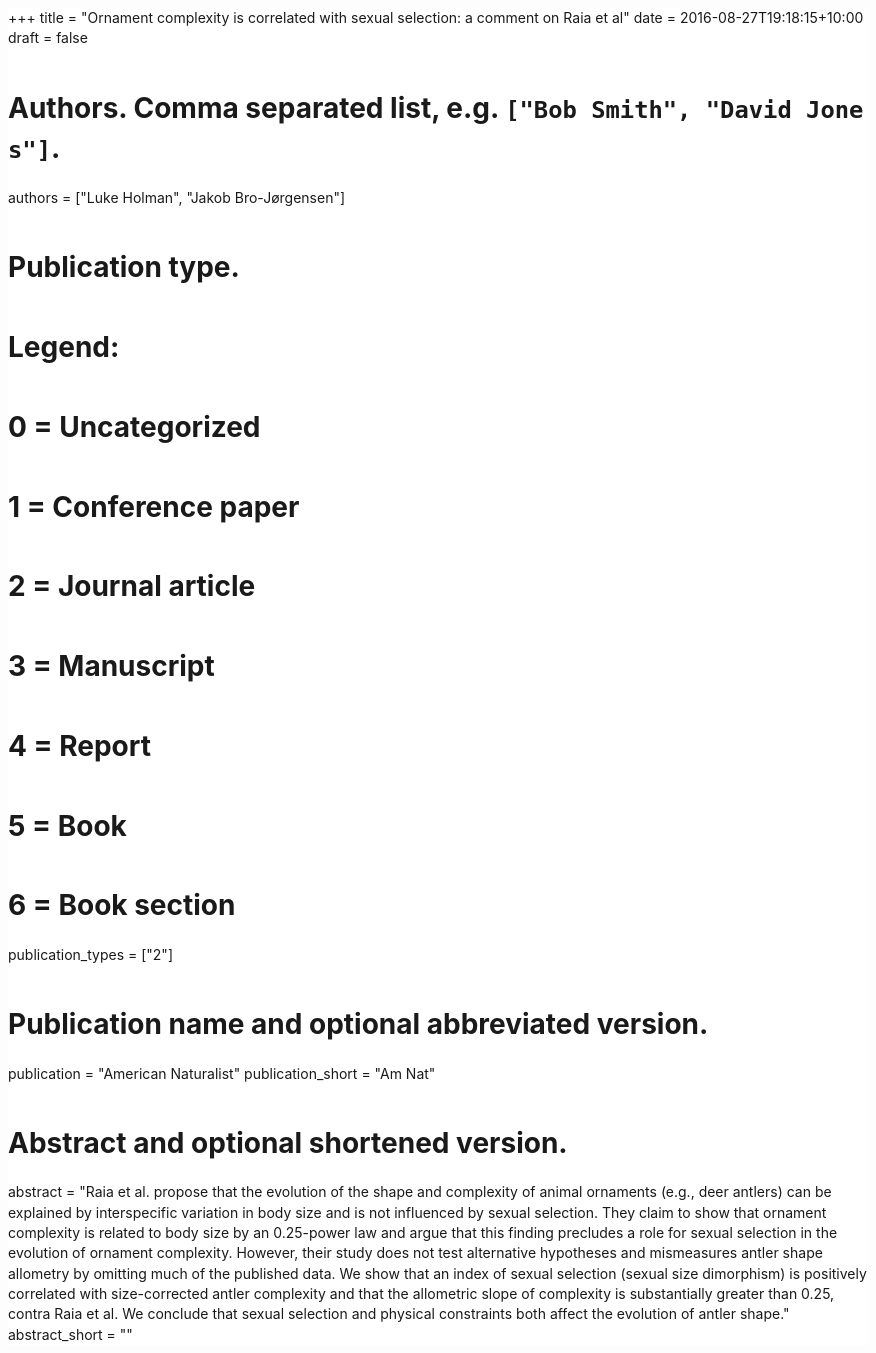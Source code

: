 +++
title = "Ornament complexity is correlated with sexual selection: a comment on Raia et al"
date = 2016-08-27T19:18:15+10:00
draft = false

# Authors. Comma separated list, e.g. `["Bob Smith", "David Jones"]`.
authors = ["Luke Holman", "Jakob Bro-Jørgensen"]

# Publication type.
# Legend:
# 0 = Uncategorized
# 1 = Conference paper
# 2 = Journal article
# 3 = Manuscript
# 4 = Report
# 5 = Book
# 6 = Book section
publication_types = ["2"]

# Publication name and optional abbreviated version.
publication = "American Naturalist"
publication_short = "Am Nat"

# Abstract and optional shortened version.
abstract = "Raia et al. propose that the evolution of the shape and complexity of animal ornaments (e.g., deer antlers) can be explained by interspecific variation in body size and is not influenced by sexual selection. They claim to show that ornament complexity is related to body size by an 0.25-power law and argue that this finding precludes a role for sexual selection in the evolution of ornament complexity. However, their study does not test alternative hypotheses and mismeasures antler shape allometry by omitting much of the published data. We show that an index of sexual selection (sexual size dimorphism) is positively correlated with size-corrected antler complexity and that the allometric slope of complexity is substantially greater than 0.25, contra Raia et al. We conclude that sexual selection and physical constraints both affect the evolution of antler shape."
abstract_short = ""
